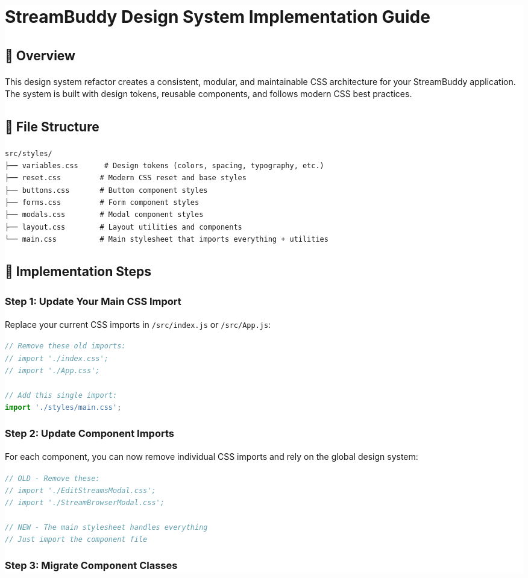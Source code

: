 # StreamBuddy Design System Implementation Guide

## 🎨 Overview

This design system refactor creates a consistent, modular, and maintainable CSS architecture for your StreamBuddy application. The system is built with design tokens, reusable components, and follows modern CSS best practices.

## 📁 File Structure

```
src/styles/
├── variables.css      # Design tokens (colors, spacing, typography, etc.)
├── reset.css         # Modern CSS reset and base styles
├── buttons.css       # Button component styles
├── forms.css         # Form component styles  
├── modals.css        # Modal component styles
├── layout.css        # Layout utilities and components
└── main.css          # Main stylesheet that imports everything + utilities
```

## 🚀 Implementation Steps

### Step 1: Update Your Main CSS Import

Replace your current CSS imports in `/src/index.js` or `/src/App.js`:

```javascript
// Remove these old imports:
// import './index.css';
// import './App.css';

// Add this single import:
import './styles/main.css';
```

### Step 2: Update Component Imports

For each component, you can now remove individual CSS imports and rely on the global design system:

```javascript
// OLD - Remove these:
// import './EditStreamsModal.css';
// import './StreamBrowserModal.css';

// NEW - The main stylesheet handles everything
// Just import the component file
```

### Step 3: Migrate Component Classes

